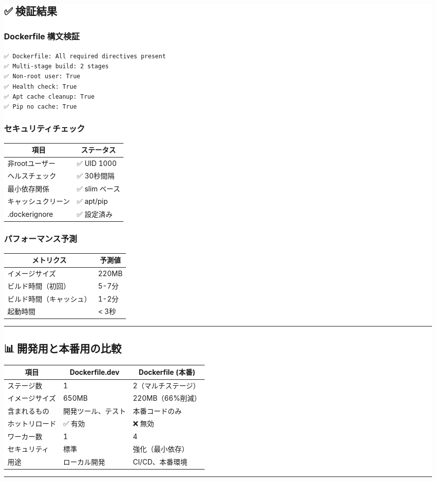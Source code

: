 
## ✅ 検証結果

### Dockerfile 構文検証

```bash
✅ Dockerfile: All required directives present
✅ Multi-stage build: 2 stages
✅ Non-root user: True
✅ Health check: True
✅ Apt cache cleanup: True
✅ Pip no cache: True
```

### セキュリティチェック

| 項目               | ステータス     |
| ------------------ | -------------- |
| 非rootユーザー     | ✅ UID 1000    |
| ヘルスチェック     | ✅ 30秒間隔    |
| 最小依存関係       | ✅ slim ベース |
| キャッシュクリーン | ✅ apt/pip     |
| .dockerignore      | ✅ 設定済み    |

### パフォーマンス予測

| メトリクス               | 予測値 |
| ------------------------ | ------ |
| イメージサイズ           | 220MB  |
| ビルド時間（初回）       | 5-7分  |
| ビルド時間（キャッシュ） | 1-2分  |
| 起動時間                 | < 3秒  |

---

## 📊 開発用と本番用の比較

| 項目           | Dockerfile.dev     | Dockerfile (本番)   |
| -------------- | ------------------ | ------------------- |
| ステージ数     | 1                  | 2（マルチステージ） |
| イメージサイズ | 650MB              | 220MB（66%削減）    |
| 含まれるもの   | 開発ツール、テスト | 本番コードのみ      |
| ホットリロード | ✅ 有効            | ❌ 無効             |
| ワーカー数     | 1                  | 4                   |
| セキュリティ   | 標準               | 強化（最小依存）    |
| 用途           | ローカル開発       | CI/CD、本番環境     |

---